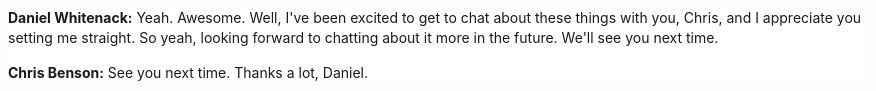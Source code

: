 **Daniel Whitenack:** Yeah. Awesome. Well, I've been excited to get to chat about these things with you, Chris, and I appreciate you setting me straight. So yeah, looking forward to chatting about it more in the future. We'll see you next time.

**Chris Benson:** See you next time. Thanks a lot, Daniel.

